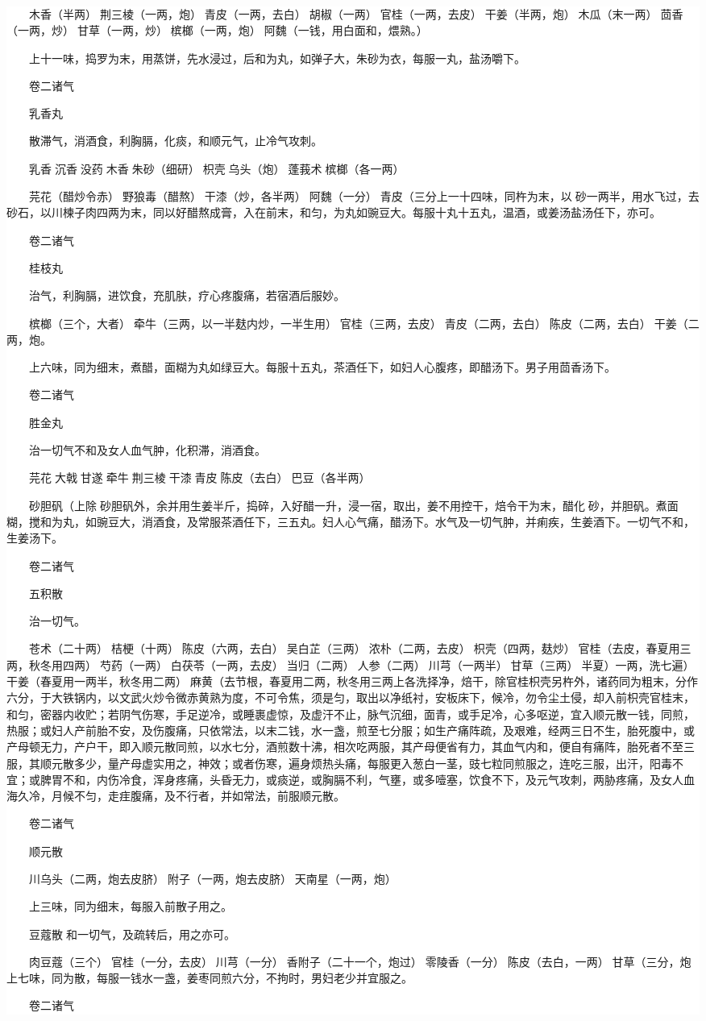 　　木香（半两） 荆三棱（一两，炮） 青皮（一两，去白） 胡椒（一两） 官桂（一两，去皮） 干姜（半两，炮） 木瓜（末一两） 茴香（一两，炒） 甘草（一两，炒） 槟榔（一两，炮） 阿魏（一钱，用白面和，煨熟。）

　　上十一味，捣罗为末，用蒸饼，先水浸过，后和为丸，如弹子大，朱砂为衣，每服一丸，盐汤嚼下。

　　卷二诸气

　　乳香丸

　　散滞气，消酒食，利胸膈，化痰，和顺元气，止冷气攻刺。

　　乳香 沉香 没药 木香 朱砂（细研） 枳壳 乌头（炮） 蓬莪术 槟榔（各一两）

　　芫花（醋炒令赤） 野狼毒（醋熬） 干漆（炒，各半两） 阿魏（一分） 青皮（三分上一十四味，同杵为末，以 砂一两半，用水飞过，去砂石，以川楝子肉四两为末，同以好醋熬成膏，入在前末，和匀，为丸如豌豆大。每服十丸十五丸，温酒，或姜汤盐汤任下，亦可。

　　卷二诸气

　　桂枝丸

　　治气，利胸膈，进饮食，充肌肤，疗心疼腹痛，若宿酒后服妙。

　　槟榔（三个，大者） 牵牛（三两，以一半麸内炒，一半生用） 官桂（三两，去皮） 青皮（二两，去白） 陈皮（二两，去白） 干姜（二两，炮。

　　上六味，同为细末，煮醋，面糊为丸如绿豆大。每服十五丸，茶酒任下，如妇人心腹疼，即醋汤下。男子用茴香汤下。

　　卷二诸气

　　胜金丸

　　治一切气不和及女人血气肿，化积滞，消酒食。

　　芫花 大戟 甘遂 牵牛 荆三棱 干漆 青皮 陈皮（去白） 巴豆（各半两）

　　砂胆矾（上除 砂胆矾外，余并用生姜半斤，捣碎，入好醋一升，浸一宿，取出，姜不用控干，焙令干为末，醋化 砂，并胆矾。煮面糊，搅和为丸，如豌豆大，消酒食，及常服茶酒任下，三五丸。妇人心气痛，醋汤下。水气及一切气肿，并痢疾，生姜酒下。一切气不和，生姜汤下。

　　卷二诸气

　　五积散

　　治一切气。

　　苍术（二十两） 桔梗（十两） 陈皮（六两，去白） 吴白芷（三两） 浓朴（二两，去皮） 枳壳（四两，麸炒） 官桂（去皮，春夏用三两，秋冬用四两） 芍药（一两） 白茯苓（一两，去皮） 当归（二两） 人参（二两） 川芎（一两半） 甘草（三两） 半夏）一两，洗七遍） 干姜（春夏用一两半，秋冬用二两） 麻黄（去节根，春夏用二两，秋冬用三两上各洗择净，焙干，除官桂枳壳另杵外，诸药同为粗末，分作六分，于大铁锅内，以文武火炒令微赤黄熟为度，不可令焦，须是匀，取出以净纸衬，安板床下，候冷，勿令尘土侵，却入前枳壳官桂末，和匀，密器内收贮；若阴气伤寒，手足逆冷，或睡裹虚惊，及虚汗不止，脉气沉细，面青，或手足冷，心多呕逆，宜入顺元散一钱，同煎，热服；或妇人产前胎不安，及伤腹痛，只依常法，以末二钱，水一盏，煎至七分服；如生产痛阵疏，及艰难，经两三日不生，胎死腹中，或产母顿无力，产户干，即入顺元散同煎，以水七分，酒煎数十沸，相次吃两服，其产母便省有力，其血气内和，便自有痛阵，胎死者不至三服，其顺元散多少，量产母虚实用之，神效；或者伤寒，遍身烦热头痛，每服更入葱白一茎，豉七粒同煎服之，连吃三服，出汗，阳毒不宜；或脾胃不和，内伤冷食，浑身疼痛，头昏无力，或痰逆，或胸膈不利，气壅，或多噎塞，饮食不下，及元气攻刺，两胁疼痛，及女人血海久冷，月候不匀，走疰腹痛，及不行者，并如常法，前服顺元散。

　　卷二诸气

　　顺元散

　　川乌头（二两，炮去皮脐） 附子（一两，炮去皮脐） 天南星（一两，炮）

　　上三味，同为细末，每服入前散子用之。

　　豆蔻散 和一切气，及疏转后，用之亦可。

　　肉豆蔻（三个） 官桂（一分，去皮） 川芎（一分） 香附子（二十一个，炮过） 零陵香（一分） 陈皮（去白，一两） 甘草（三分，炮上七味，同为散，每服一钱水一盏，姜枣同煎六分，不拘时，男妇老少并宜服之。

　　卷二诸气
